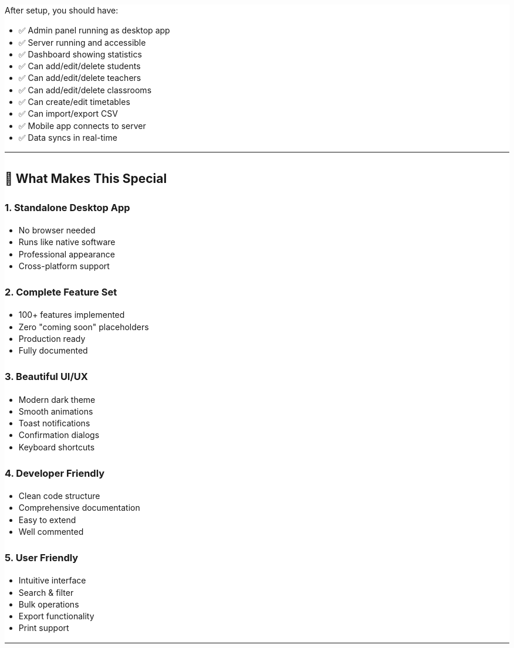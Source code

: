 After setup, you should have:
- ✅ Admin panel running as desktop app
- ✅ Server running and accessible
- ✅ Dashboard showing statistics
- ✅ Can add/edit/delete students
- ✅ Can add/edit/delete teachers
- ✅ Can add/edit/delete classrooms
- ✅ Can create/edit timetables
- ✅ Can import/export CSV
- ✅ Mobile app connects to server
- ✅ Data syncs in real-time

---

## 🎊 What Makes This Special

### 1. **Standalone Desktop App**
- No browser needed
- Runs like native software
- Professional appearance
- Cross-platform support

### 2. **Complete Feature Set**
- 100+ features implemented
- Zero "coming soon" placeholders
- Production ready
- Fully documented

### 3. **Beautiful UI/UX**
- Modern dark theme
- Smooth animations
- Toast notifications
- Confirmation dialogs
- Keyboard shortcuts

### 4. **Developer Friendly**
- Clean code structure
- Comprehensive documentation
- Easy to extend
- Well commented

### 5. **User Friendly**
- Intuitive interface
- Search & filter
- Bulk operations
- Export functionality
- Print support

---
